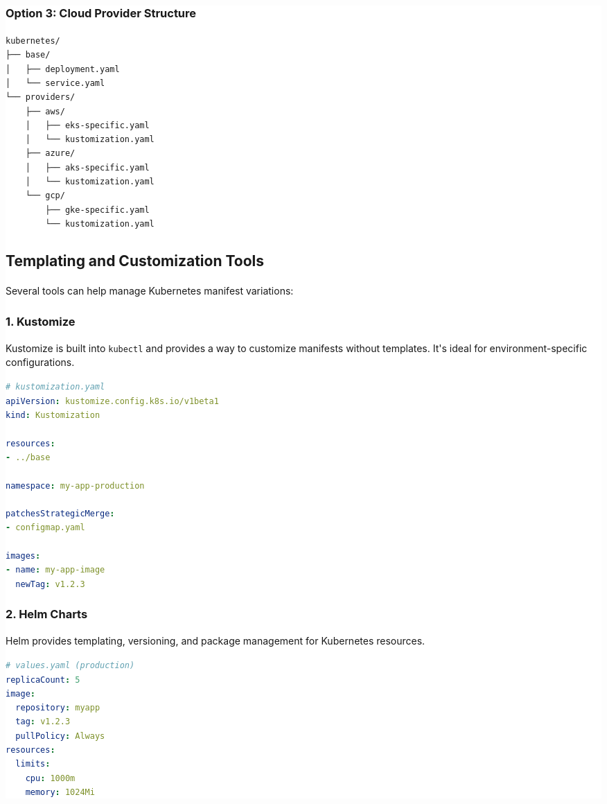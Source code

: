 ### Option 3: Cloud Provider Structure

```
kubernetes/
├── base/
│   ├── deployment.yaml
│   └── service.yaml
└── providers/
    ├── aws/
    │   ├── eks-specific.yaml
    │   └── kustomization.yaml
    ├── azure/
    │   ├── aks-specific.yaml
    │   └── kustomization.yaml
    └── gcp/
        ├── gke-specific.yaml
        └── kustomization.yaml
```

## Templating and Customization Tools

Several tools can help manage Kubernetes manifest variations:

### 1. Kustomize

Kustomize is built into `kubectl` and provides a way to customize manifests without templates. It's ideal for environment-specific configurations.

```yaml
# kustomization.yaml
apiVersion: kustomize.config.k8s.io/v1beta1
kind: Kustomization

resources:
- ../base

namespace: my-app-production

patchesStrategicMerge:
- configmap.yaml

images:
- name: my-app-image
  newTag: v1.2.3
```

### 2. Helm Charts

Helm provides templating, versioning, and package management for Kubernetes resources.

```yaml
# values.yaml (production)
replicaCount: 5
image:
  repository: myapp
  tag: v1.2.3
  pullPolicy: Always
resources:
  limits:
    cpu: 1000m
    memory: 1024Mi
```
